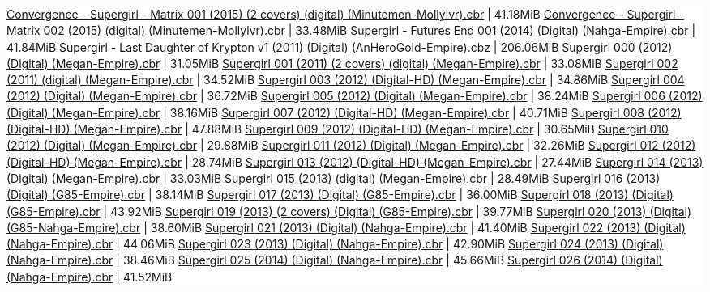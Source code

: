 [Convergence - Supergirl - Matrix 001 (2015) (2 covers) (digital) (Minutemen-Mollylvr).cbr](https://github.com/alicewish/markdown/blob/master/comic/Convergence-Supergirl-Matrix-001-2015-2-covers-digital-Minutemen-Mollylvr-cbr.md) | 41.18MiB
[Convergence - Supergirl - Matrix 002 (2015) (digital) (Minutemen-Mollylvr).cbr](https://github.com/alicewish/markdown/blob/master/comic/Convergence-Supergirl-Matrix-002-2015-digital-Minutemen-Mollylvr-cbr.md) | 33.48MiB
[Supergirl - Futures End 001 (2014) (Digital) (Nahga-Empire).cbr](https://github.com/alicewish/markdown/blob/master/comic/Supergirl-Futures-End-001-2014-Digital-Nahga-Empire-cbr.md) | 41.84MiB
Supergirl - Last Daughter of Krypton v1 (2011) (Digital) (AnHeroGold-Empire).cbz | 206.06MiB
[Supergirl 000 (2012) (Digital) (Megan-Empire).cbr](https://github.com/alicewish/markdown/blob/master/comic/Supergirl-000-2012-Digital-Megan-Empire-cbr.md) | 31.05MiB
[Supergirl 001 (2011) (2 covers) (digital) (Megan-Empire).cbr](https://github.com/alicewish/markdown/blob/master/comic/Supergirl-001-2011-2-covers-digital-Megan-Empire-cbr.md) | 33.08MiB
[Supergirl 002 (2011) (digital) (Megan-Empire).cbr](https://github.com/alicewish/markdown/blob/master/comic/Supergirl-002-2011-digital-Megan-Empire-cbr.md) | 34.52MiB
[Supergirl 003 (2012) (Digital-HD) (Megan-Empire).cbr](https://github.com/alicewish/markdown/blob/master/comic/Supergirl-003-2012-Digital-HD-Megan-Empire-cbr.md) | 34.86MiB
[Supergirl 004 (2012) (Digital) (Megan-Empire).cbr](https://github.com/alicewish/markdown/blob/master/comic/Supergirl-004-2012-Digital-Megan-Empire-cbr.md) | 36.72MiB
[Supergirl 005 (2012) (Digital) (Megan-Empire).cbr](https://github.com/alicewish/markdown/blob/master/comic/Supergirl-005-2012-Digital-Megan-Empire-cbr.md) | 38.24MiB
[Supergirl 006 (2012) (Digital) (Megan-Empire).cbr](https://github.com/alicewish/markdown/blob/master/comic/Supergirl-006-2012-Digital-Megan-Empire-cbr.md) | 38.16MiB
[Supergirl 007 (2012) (Digital-HD) (Megan-Empire).cbr](https://github.com/alicewish/markdown/blob/master/comic/Supergirl-007-2012-Digital-HD-Megan-Empire-cbr.md) | 40.71MiB
[Supergirl 008 (2012) (Digital-HD) (Megan-Empire).cbr](https://github.com/alicewish/markdown/blob/master/comic/Supergirl-008-2012-Digital-HD-Megan-Empire-cbr.md) | 47.88MiB
[Supergirl 009 (2012) (Digital-HD) (Megan-Empire).cbr](https://github.com/alicewish/markdown/blob/master/comic/Supergirl-009-2012-Digital-HD-Megan-Empire-cbr.md) | 30.65MiB
[Supergirl 010 (2012) (Digital) (Megan-Empire).cbr](https://github.com/alicewish/markdown/blob/master/comic/Supergirl-010-2012-Digital-Megan-Empire-cbr.md) | 29.88MiB
[Supergirl 011 (2012) (Digital) (Megan-Empire).cbr](https://github.com/alicewish/markdown/blob/master/comic/Supergirl-011-2012-Digital-Megan-Empire-cbr.md) | 32.26MiB
[Supergirl 012 (2012) (Digital-HD) (Megan-Empire).cbr](https://github.com/alicewish/markdown/blob/master/comic/Supergirl-012-2012-Digital-HD-Megan-Empire-cbr.md) | 28.74MiB
[Supergirl 013 (2012) (Digital-HD) (Megan-Empire).cbr](https://github.com/alicewish/markdown/blob/master/comic/Supergirl-013-2012-Digital-HD-Megan-Empire-cbr.md) | 27.44MiB
[Supergirl 014 (2013) (Digital) (Megan-Empire).cbr](https://github.com/alicewish/markdown/blob/master/comic/Supergirl-014-2013-Digital-Megan-Empire-cbr.md) | 33.03MiB
[Supergirl 015 (2013) (digital) (Megan-Empire).cbr](https://github.com/alicewish/markdown/blob/master/comic/Supergirl-015-2013-digital-Megan-Empire-cbr.md) | 28.49MiB
[Supergirl 016 (2013) (Digital) (G85-Empire).cbr](https://github.com/alicewish/markdown/blob/master/comic/Supergirl-016-2013-Digital-G85-Empire-cbr.md) | 38.14MiB
[Supergirl 017 (2013) (Digital) (G85-Empire).cbr](https://github.com/alicewish/markdown/blob/master/comic/Supergirl-017-2013-Digital-G85-Empire-cbr.md) | 36.00MiB
[Supergirl 018 (2013) (Digital) (G85-Empire).cbr](https://github.com/alicewish/markdown/blob/master/comic/Supergirl-018-2013-Digital-G85-Empire-cbr.md) | 43.92MiB
[Supergirl 019 (2013) (2 covers) (Digital) (G85-Empire).cbr](https://github.com/alicewish/markdown/blob/master/comic/Supergirl-019-2013-2-covers-Digital-G85-Empire-cbr.md) | 39.77MiB
[Supergirl 020 (2013) (Digital) (G85-Nahga-Empire).cbr](https://github.com/alicewish/markdown/blob/master/comic/Supergirl-020-2013-Digital-G85-Nahga-Empire-cbr.md) | 38.60MiB
[Supergirl 021 (2013) (Digital) (Nahga-Empire).cbr](https://github.com/alicewish/markdown/blob/master/comic/Supergirl-021-2013-Digital-Nahga-Empire-cbr.md) | 41.40MiB
[Supergirl 022 (2013) (Digital) (Nahga-Empire).cbr](https://github.com/alicewish/markdown/blob/master/comic/Supergirl-022-2013-Digital-Nahga-Empire-cbr.md) | 44.06MiB
[Supergirl 023 (2013) (Digital) (Nahga-Empire).cbr](https://github.com/alicewish/markdown/blob/master/comic/Supergirl-023-2013-Digital-Nahga-Empire-cbr.md) | 42.90MiB
[Supergirl 024 (2013) (Digital) (Nahga-Empire).cbr](https://github.com/alicewish/markdown/blob/master/comic/Supergirl-024-2013-Digital-Nahga-Empire-cbr.md) | 38.46MiB
[Supergirl 025 (2014) (Digital) (Nahga-Empire).cbr](https://github.com/alicewish/markdown/blob/master/comic/Supergirl-025-2014-Digital-Nahga-Empire-cbr.md) | 45.66MiB
[Supergirl 026 (2014) (Digital) (Nahga-Empire).cbr](https://github.com/alicewish/markdown/blob/master/comic/Supergirl-026-2014-Digital-Nahga-Empire-cbr.md) | 41.52MiB